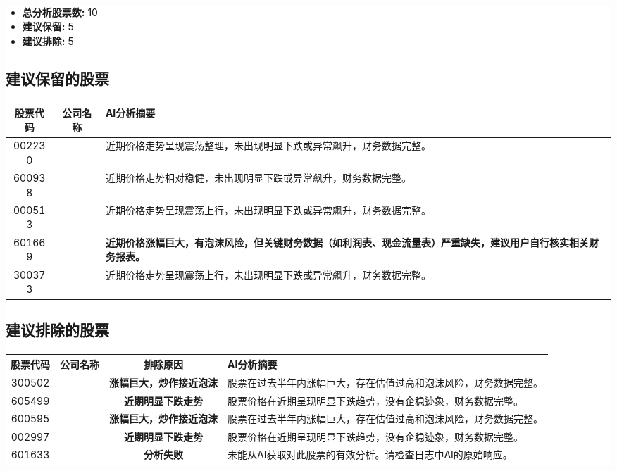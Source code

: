 - **总分析股票数:** 10
- **建议保留:** 5
- **建议排除:** 5

## 建议保留的股票

| 股票代码 | 公司名称 | AI分析摘要 |
|:---:|:---:|:---|
| 002230 |  | 近期价格走势呈现震荡整理，未出现明显下跌或异常飙升，财务数据完整。 |
| 600938 |  | 近期价格走势相对稳健，未出现明显下跌或异常飙升，财务数据完整。 |
| 000513 |  | 近期价格走势呈现震荡上行，未出现明显下跌或异常飙升，财务数据完整。 |
| 601669 |  | **近期价格涨幅巨大，有泡沫风险，但关键财务数据（如利润表、现金流量表）严重缺失，建议用户自行核实相关财务报表。** |
| 300373 |  | 近期价格走势呈现震荡上行，未出现明显下跌或异常飙升，财务数据完整。 |

## 建议排除的股票

| 股票代码 | 公司名称 | 排除原因 | AI分析摘要 |
|:---:|:---:|:---:|:---|
| 300502 |  | **涨幅巨大，炒作接近泡沫** | 股票在过去半年内涨幅巨大，存在估值过高和泡沫风险，财务数据完整。 |
| 605499 |  | **近期明显下跌走势** | 股票价格在近期呈现明显下跌趋势，没有企稳迹象，财务数据完整。 |
| 600595 |  | **涨幅巨大，炒作接近泡沫** | 股票在过去半年内涨幅巨大，存在估值过高和泡沫风险，财务数据完整。 |
| 002997 |  | **近期明显下跌走势** | 股票价格在近期呈现明显下跌趋势，没有企稳迹象，财务数据完整。 |
| 601633 |  | **分析失败** | 未能从AI获取对此股票的有效分析。请检查日志中AI的原始响应。 |
